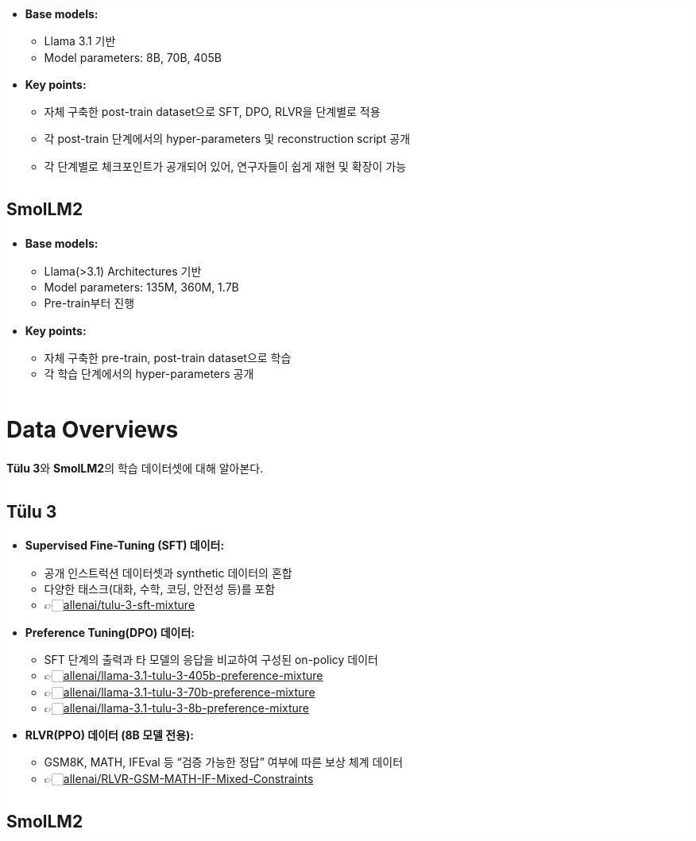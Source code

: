 - **Base models:**
  - Llama 3.1 기반
  - Model parameters: 8B, 70B, 405B

- **Key points:**

  - 자체 구축한 post-train dataset으로 SFT, DPO, RLVR을 단계별로 적용
  - 각 post-train 단계에서의 hyper-parameters 및 reconstruction script 공개

  - 각 단계별로 체크포인트가 공개되어 있어, 연구자들이 쉽게 재현 및 확장이 가능



## SmolLM2

- **Base models:**
  - Llama(>3.1) Architectures 기반
  - Model parameters: 135M, 360M, 1.7B
  - Pre-train부터 진행

- **Key points:**
  - 자체 구축한 pre-train, post-train dataset으로 학습
  - 각 학습 단계에서의 hyper-parameters 공개




# Data Overviews

**Tülu 3**와 **SmolLM2**의 학습 데이터셋에 대해 알아본다.



## Tülu 3

- **Supervised Fine-Tuning (SFT) 데이터:**
  - 공개 인스트럭션 데이터셋과 synthetic 데이터의 혼합
  - 다양한 태스크(대화, 수학, 코딩, 안전성 등)를 포함
  - 👉🏻[allenai/tulu-3-sft-mixture](https://huggingface.co/datasets/allenai/tulu-3-sft-mixture)

- **Preference Tuning(DPO) 데이터:**
  - SFT 단계의 출력과 타 모델의 응답을 비교하여 구성된 on-policy 데이터
  - 👉🏻[allenai/llama-3.1-tulu-3-405b-preference-mixture](https://huggingface.co/datasets/allenai/llama-3.1-tulu-3-405b-preference-mixture)
  - 👉🏻[allenai/llama-3.1-tulu-3-70b-preference-mixture](https://huggingface.co/datasets/allenai/llama-3.1-tulu-3-70b-preference-mixture)
  - 👉🏻[allenai/llama-3.1-tulu-3-8b-preference-mixture](https://huggingface.co/datasets/allenai/llama-3.1-tulu-3-8b-preference-mixture)

- **RLVR(PPO) 데이터 (8B 모델 전용):**
  - GSM8K, MATH, IFEval 등 “검증 가능한 정답” 여부에 따른 보상 체계 데이터
  - 👉🏻[allenai/RLVR-GSM-MATH-IF-Mixed-Constraints](https://huggingface.co/datasets/allenai/RLVR-GSM-MATH-IF-Mixed-Constraints)



## SmolLM2
